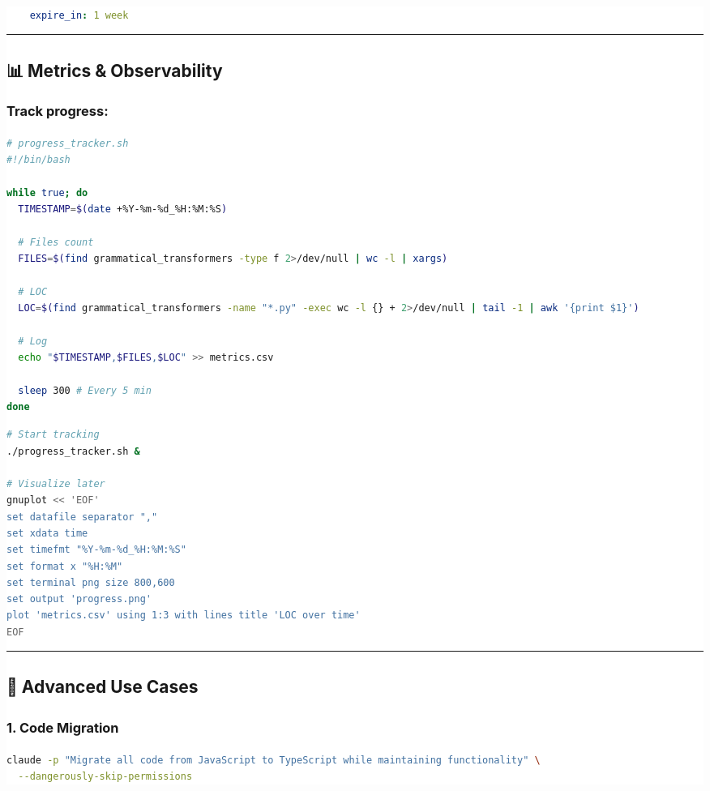 ```yaml
    expire_in: 1 week
```

---

## 📊 Metrics & Observability

### Track progress:
```bash
# progress_tracker.sh
#!/bin/bash

while true; do
  TIMESTAMP=$(date +%Y-%m-%d_%H:%M:%S)

  # Files count
  FILES=$(find grammatical_transformers -type f 2>/dev/null | wc -l | xargs)

  # LOC
  LOC=$(find grammatical_transformers -name "*.py" -exec wc -l {} + 2>/dev/null | tail -1 | awk '{print $1}')

  # Log
  echo "$TIMESTAMP,$FILES,$LOC" >> metrics.csv

  sleep 300 # Every 5 min
done
```

```bash
# Start tracking
./progress_tracker.sh &

# Visualize later
gnuplot << 'EOF'
set datafile separator ","
set xdata time
set timefmt "%Y-%m-%d_%H:%M:%S"
set format x "%H:%M"
set terminal png size 800,600
set output 'progress.png'
plot 'metrics.csv' using 1:3 with lines title 'LOC over time'
EOF
```

---

## 🎯 Advanced Use Cases

### 1. Code Migration
```bash
claude -p "Migrate all code from JavaScript to TypeScript while maintaining functionality" \
  --dangerously-skip-permissions
```
